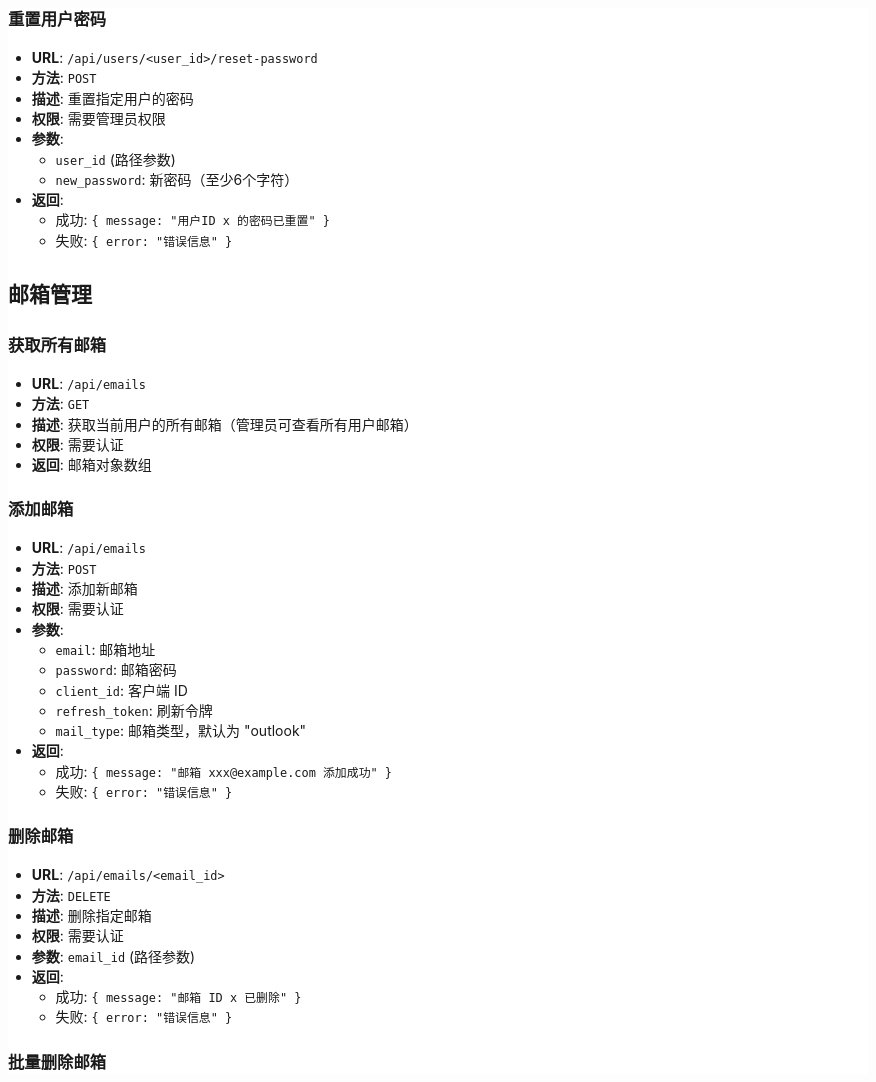 ### 重置用户密码

- **URL**: `/api/users/<user_id>/reset-password`
- **方法**: `POST`
- **描述**: 重置指定用户的密码
- **权限**: 需要管理员权限
- **参数**:
  - `user_id` (路径参数)
  - `new_password`: 新密码（至少6个字符）
- **返回**:
  - 成功: `{ message: "用户ID x 的密码已重置" }`
  - 失败: `{ error: "错误信息" }`

## 邮箱管理

### 获取所有邮箱

- **URL**: `/api/emails`
- **方法**: `GET`
- **描述**: 获取当前用户的所有邮箱（管理员可查看所有用户邮箱）
- **权限**: 需要认证
- **返回**: 邮箱对象数组

### 添加邮箱

- **URL**: `/api/emails`
- **方法**: `POST`
- **描述**: 添加新邮箱
- **权限**: 需要认证
- **参数**:
  - `email`: 邮箱地址
  - `password`: 邮箱密码
  - `client_id`: 客户端 ID
  - `refresh_token`: 刷新令牌
  - `mail_type`: 邮箱类型，默认为 "outlook"
- **返回**:
  - 成功: `{ message: "邮箱 xxx@example.com 添加成功" }`
  - 失败: `{ error: "错误信息" }`

### 删除邮箱

- **URL**: `/api/emails/<email_id>`
- **方法**: `DELETE`
- **描述**: 删除指定邮箱
- **权限**: 需要认证
- **参数**: `email_id` (路径参数)
- **返回**:
  - 成功: `{ message: "邮箱 ID x 已删除" }`
  - 失败: `{ error: "错误信息" }`

### 批量删除邮箱
